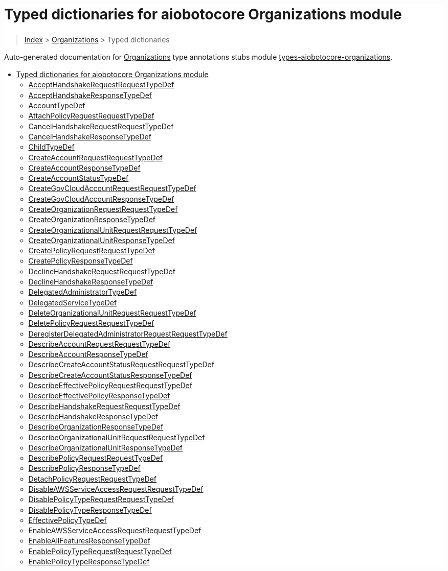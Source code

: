 <a id="typed-dictionaries-for-aiobotocore-organizations-module"></a>

# Typed dictionaries for aiobotocore Organizations module

> [Index](../README.md) > [Organizations](./README.md) > Typed dictionaries

Auto-generated documentation for
[Organizations](https://boto3.amazonaws.com/v1/documentation/api/latest/reference/services/organizations.html#Organizations)
type annotations stubs module
[types-aiobotocore-organizations](https://pypi.org/project/types-aiobotocore-organizations/).

- [Typed dictionaries for aiobotocore Organizations module](#typed-dictionaries-for-aiobotocore-organizations-module)
  - [AcceptHandshakeRequestRequestTypeDef](#accepthandshakerequestrequesttypedef)
  - [AcceptHandshakeResponseTypeDef](#accepthandshakeresponsetypedef)
  - [AccountTypeDef](#accounttypedef)
  - [AttachPolicyRequestRequestTypeDef](#attachpolicyrequestrequesttypedef)
  - [CancelHandshakeRequestRequestTypeDef](#cancelhandshakerequestrequesttypedef)
  - [CancelHandshakeResponseTypeDef](#cancelhandshakeresponsetypedef)
  - [ChildTypeDef](#childtypedef)
  - [CreateAccountRequestRequestTypeDef](#createaccountrequestrequesttypedef)
  - [CreateAccountResponseTypeDef](#createaccountresponsetypedef)
  - [CreateAccountStatusTypeDef](#createaccountstatustypedef)
  - [CreateGovCloudAccountRequestRequestTypeDef](#creategovcloudaccountrequestrequesttypedef)
  - [CreateGovCloudAccountResponseTypeDef](#creategovcloudaccountresponsetypedef)
  - [CreateOrganizationRequestRequestTypeDef](#createorganizationrequestrequesttypedef)
  - [CreateOrganizationResponseTypeDef](#createorganizationresponsetypedef)
  - [CreateOrganizationalUnitRequestRequestTypeDef](#createorganizationalunitrequestrequesttypedef)
  - [CreateOrganizationalUnitResponseTypeDef](#createorganizationalunitresponsetypedef)
  - [CreatePolicyRequestRequestTypeDef](#createpolicyrequestrequesttypedef)
  - [CreatePolicyResponseTypeDef](#createpolicyresponsetypedef)
  - [DeclineHandshakeRequestRequestTypeDef](#declinehandshakerequestrequesttypedef)
  - [DeclineHandshakeResponseTypeDef](#declinehandshakeresponsetypedef)
  - [DelegatedAdministratorTypeDef](#delegatedadministratortypedef)
  - [DelegatedServiceTypeDef](#delegatedservicetypedef)
  - [DeleteOrganizationalUnitRequestRequestTypeDef](#deleteorganizationalunitrequestrequesttypedef)
  - [DeletePolicyRequestRequestTypeDef](#deletepolicyrequestrequesttypedef)
  - [DeregisterDelegatedAdministratorRequestRequestTypeDef](#deregisterdelegatedadministratorrequestrequesttypedef)
  - [DescribeAccountRequestRequestTypeDef](#describeaccountrequestrequesttypedef)
  - [DescribeAccountResponseTypeDef](#describeaccountresponsetypedef)
  - [DescribeCreateAccountStatusRequestRequestTypeDef](#describecreateaccountstatusrequestrequesttypedef)
  - [DescribeCreateAccountStatusResponseTypeDef](#describecreateaccountstatusresponsetypedef)
  - [DescribeEffectivePolicyRequestRequestTypeDef](#describeeffectivepolicyrequestrequesttypedef)
  - [DescribeEffectivePolicyResponseTypeDef](#describeeffectivepolicyresponsetypedef)
  - [DescribeHandshakeRequestRequestTypeDef](#describehandshakerequestrequesttypedef)
  - [DescribeHandshakeResponseTypeDef](#describehandshakeresponsetypedef)
  - [DescribeOrganizationResponseTypeDef](#describeorganizationresponsetypedef)
  - [DescribeOrganizationalUnitRequestRequestTypeDef](#describeorganizationalunitrequestrequesttypedef)
  - [DescribeOrganizationalUnitResponseTypeDef](#describeorganizationalunitresponsetypedef)
  - [DescribePolicyRequestRequestTypeDef](#describepolicyrequestrequesttypedef)
  - [DescribePolicyResponseTypeDef](#describepolicyresponsetypedef)
  - [DetachPolicyRequestRequestTypeDef](#detachpolicyrequestrequesttypedef)
  - [DisableAWSServiceAccessRequestRequestTypeDef](#disableawsserviceaccessrequestrequesttypedef)
  - [DisablePolicyTypeRequestRequestTypeDef](#disablepolicytyperequestrequesttypedef)
  - [DisablePolicyTypeResponseTypeDef](#disablepolicytyperesponsetypedef)
  - [EffectivePolicyTypeDef](#effectivepolicytypedef)
  - [EnableAWSServiceAccessRequestRequestTypeDef](#enableawsserviceaccessrequestrequesttypedef)
  - [EnableAllFeaturesResponseTypeDef](#enableallfeaturesresponsetypedef)
  - [EnablePolicyTypeRequestRequestTypeDef](#enablepolicytyperequestrequesttypedef)
  - [EnablePolicyTypeResponseTypeDef](#enablepolicytyperesponsetypedef)